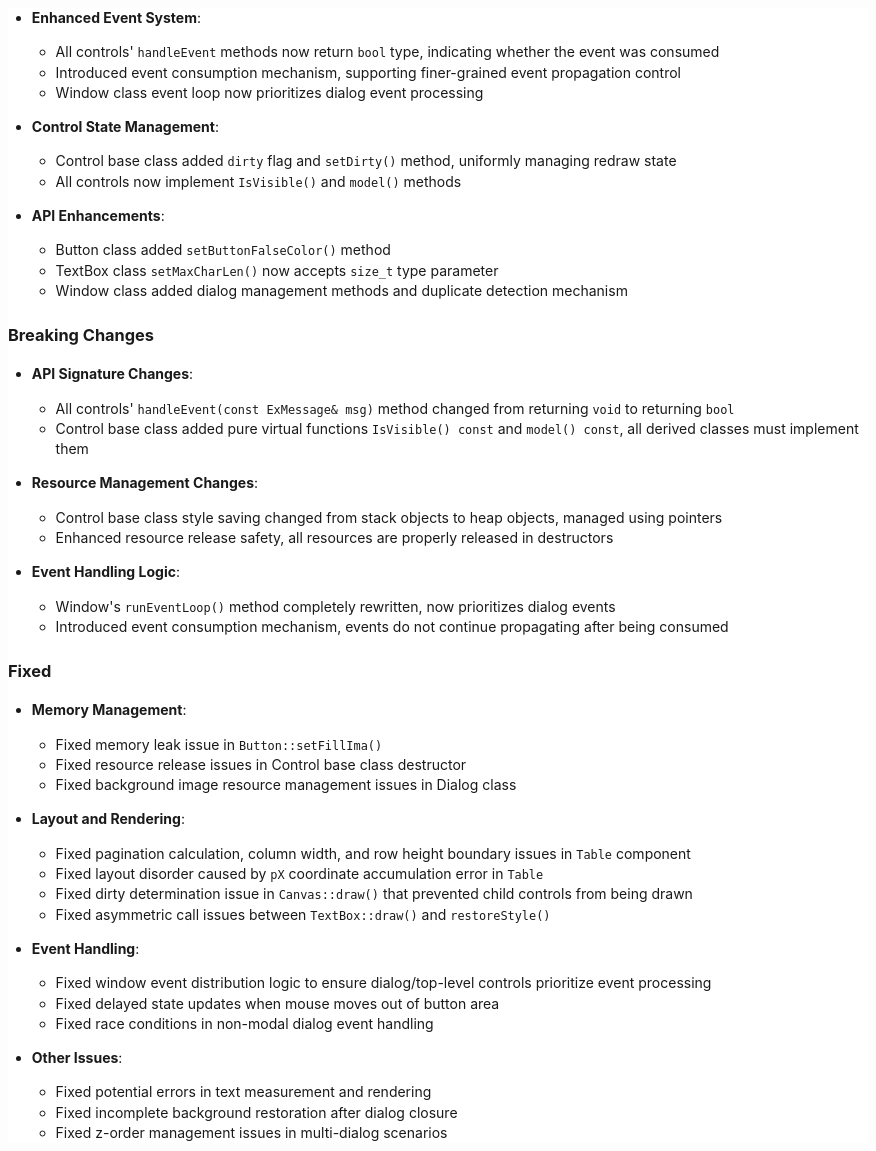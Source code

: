 - **Enhanced Event System**:
  - All controls' `handleEvent` methods now return `bool` type, indicating whether the event was consumed
  - Introduced event consumption mechanism, supporting finer-grained event propagation control
  - Window class event loop now prioritizes dialog event processing

- **Control State Management**:
  - Control base class added `dirty` flag and `setDirty()` method, uniformly managing redraw state
  - All controls now implement `IsVisible()` and `model()` methods

- **API Enhancements**:
  - Button class added `setButtonFalseColor()` method
  - TextBox class `setMaxCharLen()` now accepts `size_t` type parameter
  - Window class added dialog management methods and duplicate detection mechanism

### Breaking Changes
- **API Signature Changes**:
  - All controls' `handleEvent(const ExMessage& msg)` method changed from returning `void` to returning `bool`
  - Control base class added pure virtual functions `IsVisible() const` and `model() const`, all derived classes must implement them

- **Resource Management Changes**:
  - Control base class style saving changed from stack objects to heap objects, managed using pointers
  - Enhanced resource release safety, all resources are properly released in destructors

- **Event Handling Logic**:
  - Window's `runEventLoop()` method completely rewritten, now prioritizes dialog events
  - Introduced event consumption mechanism, events do not continue propagating after being consumed

### Fixed
- **Memory Management**:
  - Fixed memory leak issue in `Button::setFillIma()`
  - Fixed resource release issues in Control base class destructor
  - Fixed background image resource management issues in Dialog class

- **Layout and Rendering**:
  - Fixed pagination calculation, column width, and row height boundary issues in `Table` component
  - Fixed layout disorder caused by `pX` coordinate accumulation error in `Table`
  - Fixed dirty determination issue in `Canvas::draw()` that prevented child controls from being drawn
  - Fixed asymmetric call issues between `TextBox::draw()` and `restoreStyle()`

- **Event Handling**:
  - Fixed window event distribution logic to ensure dialog/top-level controls prioritize event processing
  - Fixed delayed state updates when mouse moves out of button area
  - Fixed race conditions in non-modal dialog event handling

- **Other Issues**:
  - Fixed potential errors in text measurement and rendering
  - Fixed incomplete background restoration after dialog closure
  - Fixed z-order management issues in multi-dialog scenarios
